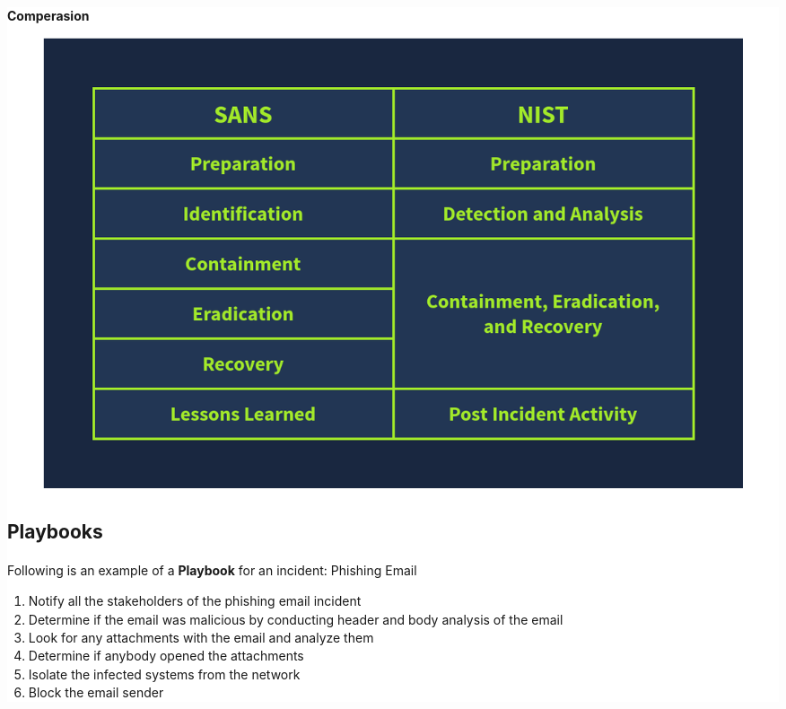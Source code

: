 **Comperasion**

<figure><img src="../../.gitbook/assets/6645aa8c024f7893371eb7ac-1723217056943.png" alt=""><figcaption></figcaption></figure>

## Playbooks

Following is an example of a **Playbook** for an incident: Phishing Email

1. Notify all the stakeholders of the phishing email incident
2. Determine if the email was malicious by conducting header and body analysis of the email
3. Look for any attachments with the email and analyze them
4. Determine if anybody opened the attachments
5. Isolate the infected systems from the network
6. Block the email sender

